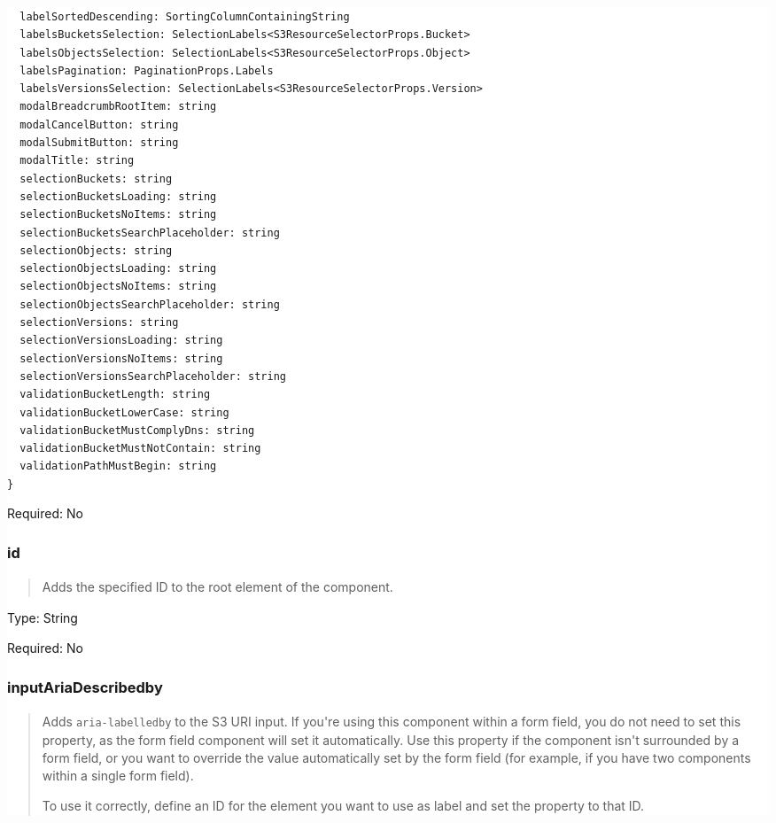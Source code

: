 ```
  labelSortedDescending: SortingColumnContainingString
  labelsBucketsSelection: SelectionLabels<S3ResourceSelectorProps.Bucket>
  labelsObjectsSelection: SelectionLabels<S3ResourceSelectorProps.Object>
  labelsPagination: PaginationProps.Labels
  labelsVersionsSelection: SelectionLabels<S3ResourceSelectorProps.Version>
  modalBreadcrumbRootItem: string
  modalCancelButton: string
  modalSubmitButton: string
  modalTitle: string
  selectionBuckets: string
  selectionBucketsLoading: string
  selectionBucketsNoItems: string
  selectionBucketsSearchPlaceholder: string
  selectionObjects: string
  selectionObjectsLoading: string
  selectionObjectsNoItems: string
  selectionObjectsSearchPlaceholder: string
  selectionVersions: string
  selectionVersionsLoading: string
  selectionVersionsNoItems: string
  selectionVersionsSearchPlaceholder: string
  validationBucketLength: string
  validationBucketLowerCase: string
  validationBucketMustComplyDns: string
  validationBucketMustNotContain: string
  validationPathMustBegin: string
}
```


Required: No


### id

> Adds the specified ID to the root element of the component.

Type: String

Required: No


### inputAriaDescribedby

> Adds `aria-labelledby` to the S3 URI input. If you're using this component within a form field,
> you do not need to set this property, as the form field component will set it automatically.
> Use this property if the component isn't surrounded by a form field, or you want to override the value
> automatically set by the form field (for example, if you have two components within a single form field).
> 
> To use it correctly, define an ID for the element you want to use as label and set the property to that ID.
> 
